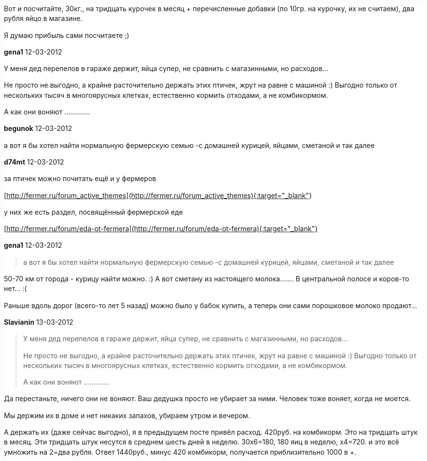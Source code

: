 Вот и посчитайте, 30кг., на тридцать курочек в месяц + перечисленные добавки (по 10гр. на курочку, их не считаем), два рубля яйцо в магазине.

Я думаю прибыль сами посчитаете ;)


**gena1** 12-03-2012

У меня дед перепелов в гараже держит, яйца супер, не сравнить с магазинными, но расходов...

Не просто не выгодно, а крайне расточительно держать этих птичек, жрут на равне с машиной :) Выгодно только от нескольких тысяч в многоярусных клетках, естественно кормить отходами, а не комбикормом.

А как они воняют .............


**begunok** 12-03-2012

а вот я бы хотел найти нормальную фермерскую семью -с домашней курицей, яйцами, сметаной и так далее


**d74mt** 12-03-2012

за птичек можно почитать ещё и у фермеров

[http://fermer.ru/forum_active_themes](http://fermer.ru/forum_active_themes){:target="_blank"}

у них же есть раздел, посвящённый фермерской еде

[http://fermer.ru/forum/eda-ot-fermera](http://fermer.ru/forum/eda-ot-fermera){:target="_blank"}


**gena1** 12-03-2012

> а вот я бы хотел найти нормальную фермерскую семью -с домашней курицей, яйцами, сметаной и так далее

50-70 км от города - курицу найти можно. :) А вот сметану из настоящего молока....... В центральной полосе и коров-то нет... :(

Раньше вдоль дорог (всего-то лет 5 назад) можно было у бабок купить, а теперь они сами порошковое молоко продают...


**Slavianin** 13-03-2012

> У меня дед перепелов в гараже держит, яйца супер, не сравнить с магазинными, но расходов...
> 
> Не просто не выгодно, а крайне расточительно держать этих птичек, жрут на равне с машиной :) Выгодно только от нескольких тысяч в многоярусных клетках, естественно кормить отходами, а не комбикормом.
> 
> А как они воняют .............

Да перестаньте, ничего они не воняют. Ваш дедушка просто не убирает за ними. Человек тоже воняет, когда не моется.

Мы держим их в доме и нет никаких запахов, убираем утром и вечером.

А держать их (даже сейчас выгодно), я в предыдущем посте привёл расход. 420руб. на комбикорм. Это на тридцать штук в месяц. Эти тридцать штук несутся в среднем шесть дней в неделю. 30х6=180, 180 яиц в неделю, х4=720. и это всё умножить на 2=два рубля. Ответ 1440руб., минус 420 комбикорм, получается приблизительно 1000 в +.
